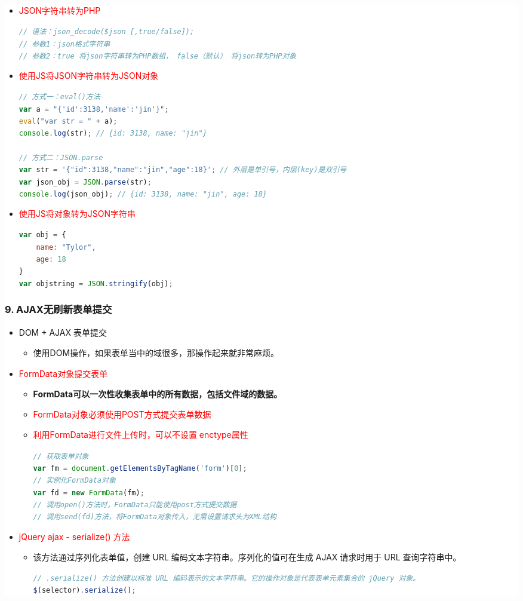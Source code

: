   - <font color="red">JSON字符串转为PHP</font>

    ```php
    // 语法：json_decode($json [,true/false]);
    // 参数1：json格式字符串
    // 参数2：true 将json字符串转为PHP数组， false（默认） 将json转为PHP对象
    ```

  - <font color="red">使用JS将JSON字符串转为JSON对象</font>

    ```javascript
    // 方式一：eval()方法
    var a = "{'id':3138,'name':'jin'}";
    eval("var str = " + a);
    console.log(str); // {id: 3138, name: "jin"}

    // 方式二：JSON.parse
    var str = '{"id":3138,"name":"jin","age":18}'; // 外层是单引号，内层(key)是双引号
    var json_obj = JSON.parse(str);
    console.log(json_obj); // {id: 3138, name: "jin", age: 18}
    ```

  - <font color="red">使用JS将对象转为JSON字符串</font>

    ```javascript
    var obj = {
    	name: "Tylor",
    	age: 18
    }
    var objstring = JSON.stringify(obj);
    ```

### 9. AJAX无刷新表单提交
  - DOM + AJAX 表单提交
    - 使用DOM操作，如果表单当中的域很多，那操作起来就非常麻烦。

  - <font color="red">FormData对象提交表单</font>
    - **FormData可以一次性收集表单中的所有数据，包括文件域的数据。**

    - <font color="red">FormData对象必须使用POST方式提交表单数据</font>

    - <font color="red">利用FormData进行文件上传时，可以不设置 enctype属性</font>

      ```javascript
      // 获取表单对象
      var fm = document.getElementsByTagName('form')[0];
      // 实例化FormData对象
      var fd = new FormData(fm);
      // 调用open()方法时，FormData只能使用post方式提交数据
      // 调用send(fd)方法，将FormData对象传入，无需设置请求头为XML结构
      ```

  - <font color="red">jQuery ajax - serialize() 方法</font>
    - 该方法通过序列化表单值，创建 URL 编码文本字符串。序列化的值可在生成 AJAX 请求时用于 URL 查询字符串中。

      ```javascript
      // .serialize() 方法创建以标准 URL 编码表示的文本字符串。它的操作对象是代表表单元素集合的 jQuery 对象。
      $(selector).serialize();
      ```
